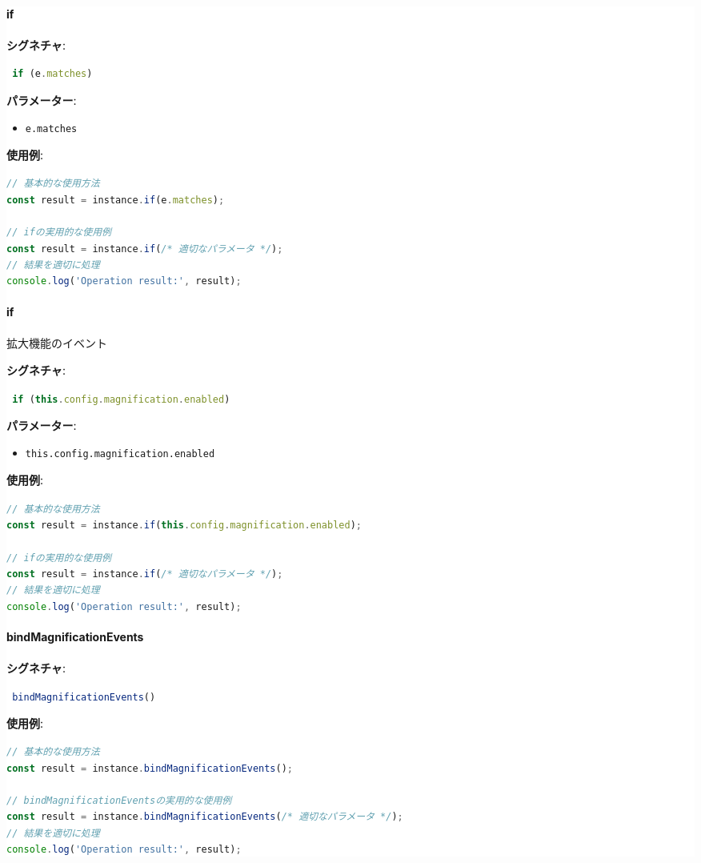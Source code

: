 #### if

**シグネチャ**:
```javascript
 if (e.matches)
```

**パラメーター**:
- `e.matches`

**使用例**:
```javascript
// 基本的な使用方法
const result = instance.if(e.matches);

// ifの実用的な使用例
const result = instance.if(/* 適切なパラメータ */);
// 結果を適切に処理
console.log('Operation result:', result);
```

#### if

拡大機能のイベント

**シグネチャ**:
```javascript
 if (this.config.magnification.enabled)
```

**パラメーター**:
- `this.config.magnification.enabled`

**使用例**:
```javascript
// 基本的な使用方法
const result = instance.if(this.config.magnification.enabled);

// ifの実用的な使用例
const result = instance.if(/* 適切なパラメータ */);
// 結果を適切に処理
console.log('Operation result:', result);
```

#### bindMagnificationEvents

**シグネチャ**:
```javascript
 bindMagnificationEvents()
```

**使用例**:
```javascript
// 基本的な使用方法
const result = instance.bindMagnificationEvents();

// bindMagnificationEventsの実用的な使用例
const result = instance.bindMagnificationEvents(/* 適切なパラメータ */);
// 結果を適切に処理
console.log('Operation result:', result);
```
